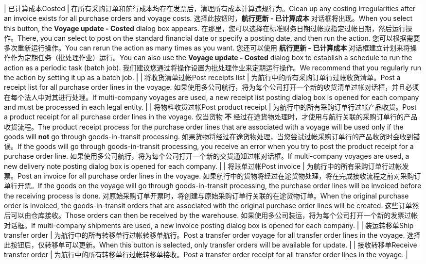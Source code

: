 | <span data-ttu-id="9a55c-163">已计算成本</span><span class="sxs-lookup"><span data-stu-id="9a55c-163">Costed</span></span> | <span data-ttu-id="9a55c-164">在所有采购订单和航行成本均存在发票后，清理所有成本计算违规行为。</span><span class="sxs-lookup"><span data-stu-id="9a55c-164">Clean up any costing irregularities after an invoice exists for all purchase orders and voyage costs.</span></span> <span data-ttu-id="9a55c-165">选择此按钮时，**航行更新 - 已计算成本** 对话框将出现。</span><span class="sxs-lookup"><span data-stu-id="9a55c-165">When you select this button, the **Voyage update - Costed** dialog box appears.</span></span> <span data-ttu-id="9a55c-166">在那里，您可以选择在标准财务日期过帐或指定过帐日期，然后运行操作。</span><span class="sxs-lookup"><span data-stu-id="9a55c-166">There, you can select to post on the standard financial date or specify a posting date, and then run the action.</span></span> <span data-ttu-id="9a55c-167">您可以根据需要多次重新运行操作。</span><span class="sxs-lookup"><span data-stu-id="9a55c-167">You can rerun the action as many times as you want.</span></span> <span data-ttu-id="9a55c-168">您还可以使用 **航行更新 - 已计算成本** 对话框建立计划来将操作作为定期任务（批处理作业）运行。</span><span class="sxs-lookup"><span data-stu-id="9a55c-168">You can also use the **Voyage update - Costed** dialog box to establish a schedule to run the action as a periodic task (batch job).</span></span> <span data-ttu-id="9a55c-169">我们建议您通过将操作设置为批处理作业来定期运行操作。</span><span class="sxs-lookup"><span data-stu-id="9a55c-169">We recommend that you regularly run the action by setting it up as a batch job.</span></span> |
| <span data-ttu-id="9a55c-170">将收货清单过帐</span><span class="sxs-lookup"><span data-stu-id="9a55c-170">Post receipts list</span></span> | <span data-ttu-id="9a55c-171">为航行中的所有采购订单行过帐收货清单。</span><span class="sxs-lookup"><span data-stu-id="9a55c-171">Post a receipt list for all purchase order lines in the voyage.</span></span> <span data-ttu-id="9a55c-172">如果使用多公司航行，将为每个公司打开一个新的收货清单过帐对话框，并且必须在每个法人中对其进行处理。</span><span class="sxs-lookup"><span data-stu-id="9a55c-172">If multi-company voyages are used, a new receipt list posting dialog box is opened for each company and must be processed in each legal entity.</span></span> |
| <span data-ttu-id="9a55c-173">将物料收货过帐</span><span class="sxs-lookup"><span data-stu-id="9a55c-173">Post product receipt</span></span> | <span data-ttu-id="9a55c-174">为航行中的所有采购订单行过帐产品收货。</span><span class="sxs-lookup"><span data-stu-id="9a55c-174">Post a product receipt for all purchase order lines in the voyage.</span></span> <span data-ttu-id="9a55c-175">仅当货物 **不** 经过在途货物处理时，才使用与航行关联的采购订单行的产品收货流程。</span><span class="sxs-lookup"><span data-stu-id="9a55c-175">The product receipt process for the purchase order lines that are associated with a voyage will be used only if the goods will **not** go through goods-in-transit processing.</span></span> <span data-ttu-id="9a55c-176">如果货物将经过在途货物处理，当您尝试过帐采购订单行的产品收货时会收到错误。</span><span class="sxs-lookup"><span data-stu-id="9a55c-176">If the goods will go through goods-in-transit processing, you receive an error when you try to post the product receipt for a purchase order line.</span></span> <span data-ttu-id="9a55c-177">如果使用多公司航行，将为每个公司打开一个新的交货通知过帐对话框。</span><span class="sxs-lookup"><span data-stu-id="9a55c-177">If multi-company voyages are used, a new delivery note posting dialog box is opened for each company.</span></span> |
| <span data-ttu-id="9a55c-178">将账单过帐</span><span class="sxs-lookup"><span data-stu-id="9a55c-178">Post invoice</span></span> | <span data-ttu-id="9a55c-179">为航行中的所有采购订单行过帐发票。</span><span class="sxs-lookup"><span data-stu-id="9a55c-179">Post an invoice for all purchase order lines in the voyage.</span></span> <span data-ttu-id="9a55c-180">如果航行中的货物将经过在途货物处理，将在完成接收流程之前对采购订单行开票。</span><span class="sxs-lookup"><span data-stu-id="9a55c-180">If the goods on the voyage will go through goods-in-transit processing, the purchase order lines will be invoiced before the receiving process is done.</span></span> <span data-ttu-id="9a55c-181">对原始采购订单开票时，将创建与原始采购订单行关联的在途货物订单。</span><span class="sxs-lookup"><span data-stu-id="9a55c-181">When the original purchase order is invoiced, the goods-in-transit orders that are associated with the original purchase order lines will be created.</span></span> <span data-ttu-id="9a55c-182">这些订单然后可以由仓库接收。</span><span class="sxs-lookup"><span data-stu-id="9a55c-182">Those orders can then be received by the warehouse.</span></span> <span data-ttu-id="9a55c-183">如果使用多公司装运，将为每个公司打开一个新的发票过帐对话框。</span><span class="sxs-lookup"><span data-stu-id="9a55c-183">If multi-company shipments are used, a new invoice posting dialog box is opened for each company.</span></span> |
| <span data-ttu-id="9a55c-184">装运转移单</span><span class="sxs-lookup"><span data-stu-id="9a55c-184">Ship transfer order</span></span> | <span data-ttu-id="9a55c-185">为航行中的所有转移单行过帐转移单航行。</span><span class="sxs-lookup"><span data-stu-id="9a55c-185">Post a transfer order voyage for all transfer order lines in the voyage.</span></span> <span data-ttu-id="9a55c-186">选择此按钮后，仅转移单可以更新。</span><span class="sxs-lookup"><span data-stu-id="9a55c-186">When this button is selected, only transfer orders will be available for update.</span></span> |
| <span data-ttu-id="9a55c-187">接收转移单</span><span class="sxs-lookup"><span data-stu-id="9a55c-187">Receive transfer order</span></span> | <span data-ttu-id="9a55c-188">为航行中的所有转移单行过帐转移单接收。</span><span class="sxs-lookup"><span data-stu-id="9a55c-188">Post a transfer order receipt for all transfer order lines in the voyage.</span></span> |